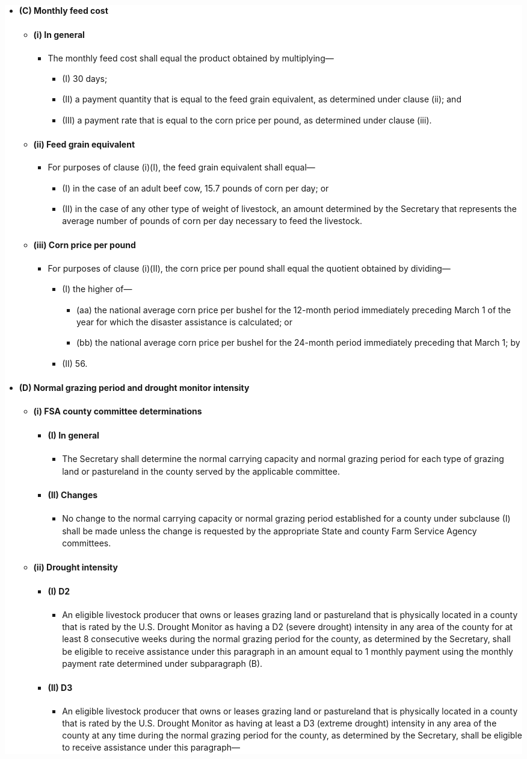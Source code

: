   * #### (C) Monthly feed cost
    * #### (i) In general
      * The monthly feed cost shall equal the product obtained by multiplying—

        * (I) 30 days;

        * (II) a payment quantity that is equal to the feed grain equivalent, as determined under clause (ii); and

        * (III) a payment rate that is equal to the corn price per pound, as determined under clause (iii).

    * #### (ii) Feed grain equivalent
      * For purposes of clause (i)(I), the feed grain equivalent shall equal—

        * (I) in the case of an adult beef cow, 15.7 pounds of corn per day; or

        * (II) in the case of any other type of weight of livestock, an amount determined by the Secretary that represents the average number of pounds of corn per day necessary to feed the livestock.

    * #### (iii) Corn price per pound
      * For purposes of clause (i)(II), the corn price per pound shall equal the quotient obtained by dividing—

        * (I) the higher of—

          * (aa) the national average corn price per bushel for the 12-month period immediately preceding March 1 of the year for which the disaster assistance is calculated; or

          * (bb) the national average corn price per bushel for the 24-month period immediately preceding that March 1; by


        * (II) 56.

  * #### (D) Normal grazing period and drought monitor intensity
    * #### (i) FSA county committee determinations
      * #### (I) In general
        * The Secretary shall determine the normal carrying capacity and normal grazing period for each type of grazing land or pastureland in the county served by the applicable committee.

      * #### (II) Changes
        * No change to the normal carrying capacity or normal grazing period established for a county under subclause (I) shall be made unless the change is requested by the appropriate State and county Farm Service Agency committees.

    * #### (ii) Drought intensity
      * #### (I) D2
        * An eligible livestock producer that owns or leases grazing land or pastureland that is physically located in a county that is rated by the U.S. Drought Monitor as having a D2 (severe drought) intensity in any area of the county for at least 8 consecutive weeks during the normal grazing period for the county, as determined by the Secretary, shall be eligible to receive assistance under this paragraph in an amount equal to 1 monthly payment using the monthly payment rate determined under subparagraph (B).

      * #### (II) D3
        * An eligible livestock producer that owns or leases grazing land or pastureland that is physically located in a county that is rated by the U.S. Drought Monitor as having at least a D3 (extreme drought) intensity in any area of the county at any time during the normal grazing period for the county, as determined by the Secretary, shall be eligible to receive assistance under this paragraph—
